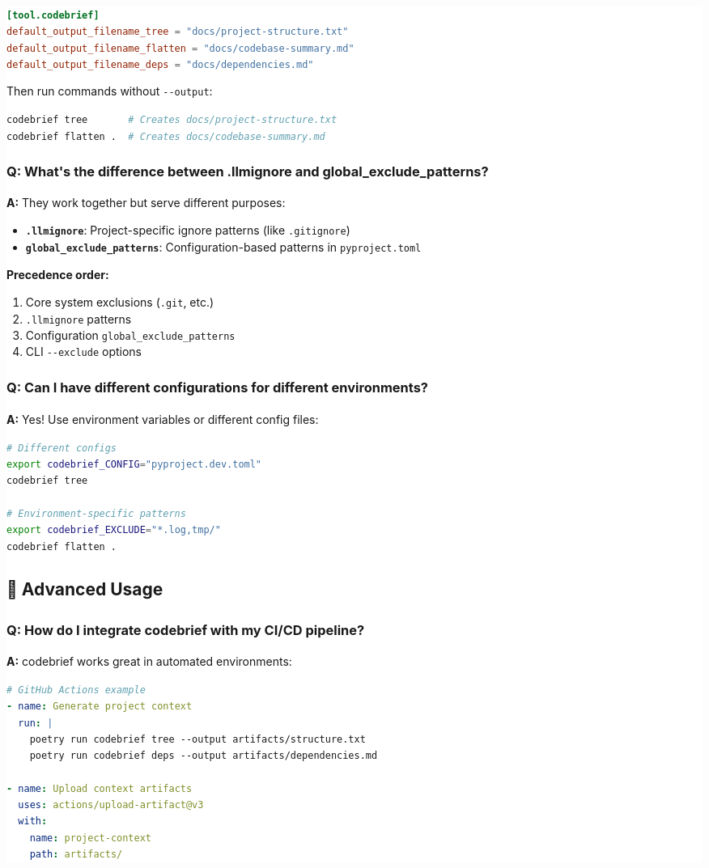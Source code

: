 ```toml
[tool.codebrief]
default_output_filename_tree = "docs/project-structure.txt"
default_output_filename_flatten = "docs/codebase-summary.md"
default_output_filename_deps = "docs/dependencies.md"
```

Then run commands without `--output`:
```bash
codebrief tree       # Creates docs/project-structure.txt
codebrief flatten .  # Creates docs/codebase-summary.md
```

### Q: What's the difference between .llmignore and global_exclude_patterns?

**A:** They work together but serve different purposes:

- **`.llmignore`**: Project-specific ignore patterns (like `.gitignore`)
- **`global_exclude_patterns`**: Configuration-based patterns in `pyproject.toml`

**Precedence order:**
1. Core system exclusions (`.git`, etc.)
2. `.llmignore` patterns
3. Configuration `global_exclude_patterns`
4. CLI `--exclude` options

### Q: Can I have different configurations for different environments?

**A:** Yes! Use environment variables or different config files:

```bash
# Different configs
export codebrief_CONFIG="pyproject.dev.toml"
codebrief tree

# Environment-specific patterns
export codebrief_EXCLUDE="*.log,tmp/"
codebrief flatten .
```

## 🎯 Advanced Usage

### Q: How do I integrate codebrief with my CI/CD pipeline?

**A:** codebrief works great in automated environments:

```yaml
# GitHub Actions example
- name: Generate project context
  run: |
    poetry run codebrief tree --output artifacts/structure.txt
    poetry run codebrief deps --output artifacts/dependencies.md

- name: Upload context artifacts
  uses: actions/upload-artifact@v3
  with:
    name: project-context
    path: artifacts/
```
